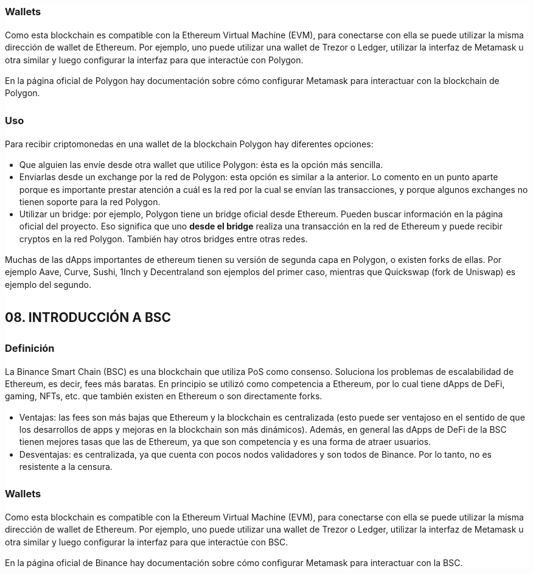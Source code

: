 ### Wallets

Como esta blockchain es compatible con la Ethereum Virtual Machine (EVM), para conectarse con ella se puede utilizar la misma dirección de wallet de Ethereum. Por ejemplo, uno puede utilizar una wallet de Trezor o Ledger, utilizar la interfaz de Metamask u otra similar y luego configurar la interfaz para que interactúe con Polygon.

En la página oficial de Polygon hay documentación sobre cómo configurar Metamask para interactuar con la blockchain de Polygon.

### Uso

Para recibir criptomonedas en una wallet de la blockchain Polygon hay diferentes opciones:

- Que alguien las envíe desde otra wallet que utilice Polygon: ésta es la opción más sencilla.
- Enviarlas desde un exchange por la red de Polygon: esta opción es similar a la anterior. Lo comento en un punto aparte porque es importante prestar atención a cuál es la red por la cual se envían las transacciones, y porque algunos exchanges no tienen soporte para la red Polygon.
- Utilizar un bridge: por ejemplo, Polygon tiene un bridge oficial desde Ethereum. Pueden buscar información en la página oficial del proyecto. Eso significa que uno **desde el bridge** realiza una transacción en la red de Ethereum y puede recibir cryptos en la red Polygon. También hay otros bridges entre otras redes.

Muchas de las dApps importantes de ethereum tienen su versión de segunda capa en Polygon, o existen forks de ellas. Por ejemplo Aave, Curve, Sushi, 1Inch y Decentraland son ejemplos del primer caso, mientras que Quickswap (fork de Uniswap) es ejemplo del segundo.

<a name="cap-08"/>

## 08. INTRODUCCIÓN A BSC

### Definición

La Binance Smart Chain (BSC) es una blockchain que utiliza PoS como consenso. Soluciona los problemas de escalabilidad de Ethereum, es decir, fees más baratas. En principio se utilizó como competencia a Ethereum, por lo cual tiene dApps de DeFi, gaming, NFTs, etc. que también existen en Ethereum o son directamente forks.

- Ventajas: las fees son más bajas que Ethereum y la blockchain es centralizada (esto puede ser ventajoso en el sentido de que los desarrollos de apps y mejoras en la blockchain son más dinámicos). Además, en general las dApps de DeFi de la BSC tienen mejores tasas que las de Ethereum, ya que son competencia y es una forma de atraer usuarios.
- Desventajas: es centralizada, ya que cuenta con pocos nodos validadores y son todos de Binance. Por lo tanto, no es resistente a la censura.

### Wallets

Como esta blockchain es compatible con la Ethereum Virtual Machine (EVM), para conectarse con ella se puede utilizar la misma dirección de wallet de Ethereum. Por ejemplo, uno puede utilizar una wallet de Trezor o Ledger, utilizar la interfaz de Metamask u otra similar y luego configurar la interfaz para que interactúe con BSC.

En la página oficial de Binance hay documentación sobre cómo configurar Metamask para interactuar con la BSC.
